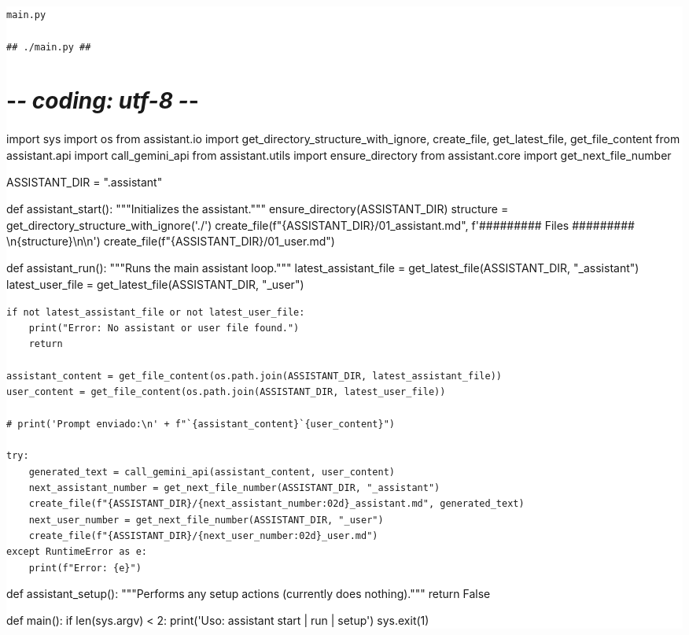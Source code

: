     main.py

    ## ./main.py ##
# -*- coding: utf-8 -*-
import sys
import os
from assistant.io import get_directory_structure_with_ignore, create_file, get_latest_file, get_file_content
from assistant.api import call_gemini_api
from assistant.utils import ensure_directory
from assistant.core import get_next_file_number


ASSISTANT_DIR = ".assistant"

def assistant_start():
    """Initializes the assistant."""
    ensure_directory(ASSISTANT_DIR)
    structure = get_directory_structure_with_ignore('./')
    create_file(f"{ASSISTANT_DIR}/01_assistant.md", f'######### Files ######### \n{structure}\n\n')
    create_file(f"{ASSISTANT_DIR}/01_user.md")


def assistant_run():
    """Runs the main assistant loop."""
    latest_assistant_file = get_latest_file(ASSISTANT_DIR, "_assistant")
    latest_user_file = get_latest_file(ASSISTANT_DIR, "_user")

    if not latest_assistant_file or not latest_user_file:
        print("Error: No assistant or user file found.")
        return

    assistant_content = get_file_content(os.path.join(ASSISTANT_DIR, latest_assistant_file))
    user_content = get_file_content(os.path.join(ASSISTANT_DIR, latest_user_file))

    # print('Prompt enviado:\n' + f"`{assistant_content}`{user_content}")

    try:
        generated_text = call_gemini_api(assistant_content, user_content)
        next_assistant_number = get_next_file_number(ASSISTANT_DIR, "_assistant")
        create_file(f"{ASSISTANT_DIR}/{next_assistant_number:02d}_assistant.md", generated_text)
        next_user_number = get_next_file_number(ASSISTANT_DIR, "_user")
        create_file(f"{ASSISTANT_DIR}/{next_user_number:02d}_user.md")
    except RuntimeError as e:
        print(f"Error: {e}")


def assistant_setup():
    """Performs any setup actions (currently does nothing)."""
    return False

def main():
    if len(sys.argv) < 2:
        print('Uso: assistant start | run | setup')
        sys.exit(1)
